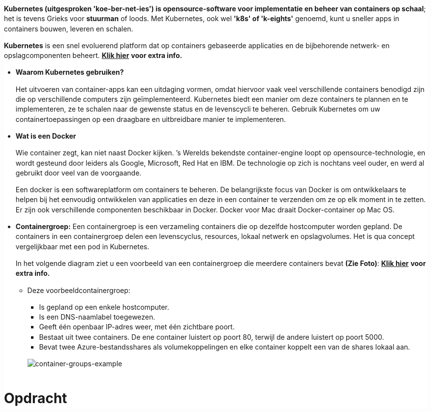   **Kubernetes (uitgesproken 'koe-ber-net-ies') is opensource-software voor implementatie en beheer van containers op schaal**; 
  het is tevens Grieks voor **stuurman** of loods. Met Kubernetes, ook wel **'k8s' of 'k-eights'** genoemd, kunt u sneller apps in containers bouwen, leveren en schalen.
  
  **Kubernetes** is een snel evoluerend platform dat op containers gebaseerde applicaties en de bijbehorende netwerk- en opslagcomponenten beheert.
  [**Klik hier**](https://docs.microsoft.com/en-us/azure/aks/concepts-clusters-workloads) **voor extra info.**
    
  - **Waarom Kubernetes gebruiken?**

    Het uitvoeren van container-apps kan een uitdaging vormen, omdat hiervoor vaak veel verschillende containers benodigd zijn die op verschillende computers zijn
    geïmplementeerd. Kubernetes biedt een manier om deze containers te plannen en te implementeren, ze te schalen naar de gewenste status en de levenscycli te beheren.
    Gebruik Kubernetes om uw containertoepassingen op een draagbare en uitbreidbare manier te implementeren.

- **Wat is een Docker**
  
  Wie container zegt, kan niet naast Docker kijken. ’s Werelds bekendste container-engine loopt op opensource-technologie, en wordt gesteund door leiders als Google,
  Microsoft, Red Hat en IBM. De technologie op zich is nochtans veel ouder, en werd al gebruikt door veel van de voorgaande.
  
  Een docker is een softwareplatform om containers te beheren. De belangrijkste focus van Docker is om ontwikkelaars te helpen bij het eenvoudig ontwikkelen van applicaties
  en deze in een container te verzenden om ze op elk moment in te zetten. Er zijn ook verschillende componenten beschikbaar in Docker. 
  Docker voor Mac draait Docker-container op Mac OS. 

- **Containergroep:** Een containergroep is een verzameling containers die op dezelfde hostcomputer worden gepland. De containers in een containergroep delen een
  levenscyclus, resources, lokaal netwerk en opslagvolumes. Het is qua concept vergelijkbaar met een pod in Kubernetes.
  
  In het volgende diagram ziet u een voorbeeld van een containergroep die meerdere containers bevat **(Zie Foto)**: [**Klik hier**](https://docs.microsoft.com/en-us/azure/container-instances/container-instances-container-groups) **voor extra info.**
  - Deze voorbeeldcontainergroep:
    - Is gepland op een enkele hostcomputer.
    - Is een DNS-naamlabel toegewezen.
    - Geeft één openbaar IP-adres weer, met één zichtbare poort.
    - Bestaat uit twee containers. De ene container luistert op poort 80, terwijl de andere luistert op poort 5000.
    - Bevat twee Azure-bestandsshares als volumekoppelingen en elke container koppelt een van de shares lokaal aan.
    
    ![container-groups-example](https://user-images.githubusercontent.com/95620804/149777485-3d7dd526-a613-49b7-a3f6-68232788584c.png)

  

# Opdracht
